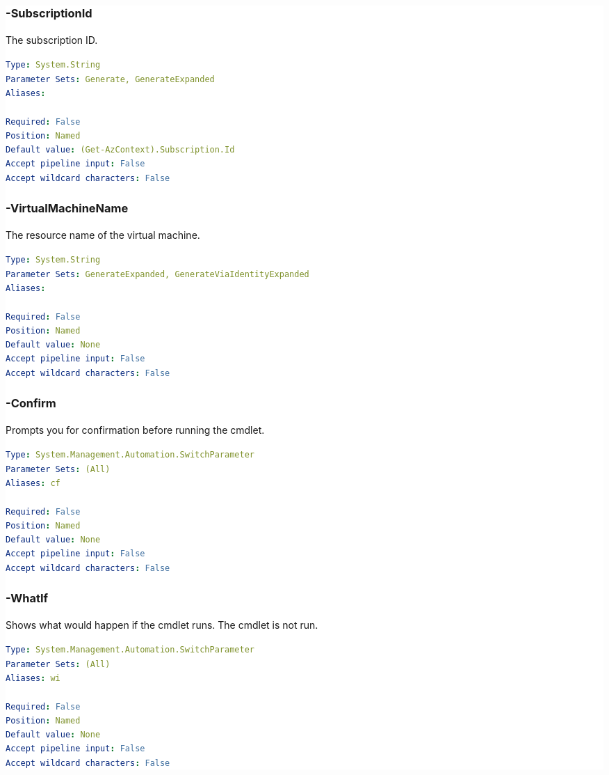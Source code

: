### -SubscriptionId
The subscription ID.

```yaml
Type: System.String
Parameter Sets: Generate, GenerateExpanded
Aliases:

Required: False
Position: Named
Default value: (Get-AzContext).Subscription.Id
Accept pipeline input: False
Accept wildcard characters: False
```

### -VirtualMachineName
The resource name of the virtual machine.

```yaml
Type: System.String
Parameter Sets: GenerateExpanded, GenerateViaIdentityExpanded
Aliases:

Required: False
Position: Named
Default value: None
Accept pipeline input: False
Accept wildcard characters: False
```

### -Confirm
Prompts you for confirmation before running the cmdlet.

```yaml
Type: System.Management.Automation.SwitchParameter
Parameter Sets: (All)
Aliases: cf

Required: False
Position: Named
Default value: None
Accept pipeline input: False
Accept wildcard characters: False
```

### -WhatIf
Shows what would happen if the cmdlet runs.
The cmdlet is not run.

```yaml
Type: System.Management.Automation.SwitchParameter
Parameter Sets: (All)
Aliases: wi

Required: False
Position: Named
Default value: None
Accept pipeline input: False
Accept wildcard characters: False
```
